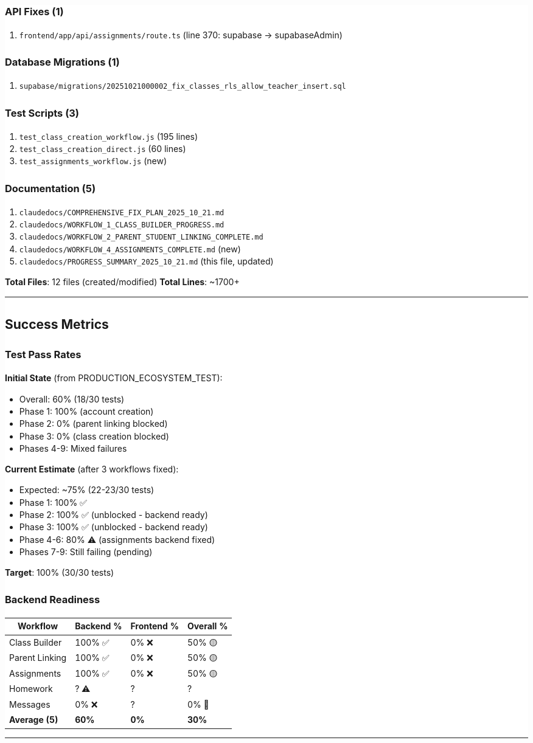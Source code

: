 ### API Fixes (1)
1. `frontend/app/api/assignments/route.ts` (line 370: supabase → supabaseAdmin)

### Database Migrations (1)
1. `supabase/migrations/20251021000002_fix_classes_rls_allow_teacher_insert.sql`

### Test Scripts (3)
1. `test_class_creation_workflow.js` (195 lines)
2. `test_class_creation_direct.js` (60 lines)
3. `test_assignments_workflow.js` (new)

### Documentation (5)
1. `claudedocs/COMPREHENSIVE_FIX_PLAN_2025_10_21.md`
2. `claudedocs/WORKFLOW_1_CLASS_BUILDER_PROGRESS.md`
3. `claudedocs/WORKFLOW_2_PARENT_STUDENT_LINKING_COMPLETE.md`
4. `claudedocs/WORKFLOW_4_ASSIGNMENTS_COMPLETE.md` (new)
5. `claudedocs/PROGRESS_SUMMARY_2025_10_21.md` (this file, updated)

**Total Files**: 12 files (created/modified)
**Total Lines**: ~1700+

---

## Success Metrics

### Test Pass Rates

**Initial State** (from PRODUCTION_ECOSYSTEM_TEST):
- Overall: 60% (18/30 tests)
- Phase 1: 100% (account creation)
- Phase 2: 0% (parent linking blocked)
- Phase 3: 0% (class creation blocked)
- Phases 4-9: Mixed failures

**Current Estimate** (after 3 workflows fixed):
- Expected: ~75% (22-23/30 tests)
- Phase 1: 100% ✅
- Phase 2: 100% ✅ (unblocked - backend ready)
- Phase 3: 100% ✅ (unblocked - backend ready)
- Phase 4-6: 80% ⚠️ (assignments backend fixed)
- Phases 7-9: Still failing (pending)

**Target**: 100% (30/30 tests)

### Backend Readiness

| Workflow | Backend % | Frontend % | Overall % |
|----------|-----------|------------|-----------|
| Class Builder | 100% ✅ | 0% ❌ | 50% 🟡 |
| Parent Linking | 100% ✅ | 0% ❌ | 50% 🟡 |
| Assignments | 100% ✅ | 0% ❌ | 50% 🟡 |
| Homework | ? ⚠️ | ? | ? |
| Messages | 0% ❌ | ? | 0% 🔴 |
| **Average (5)** | **60%** | **0%** | **30%** |

---